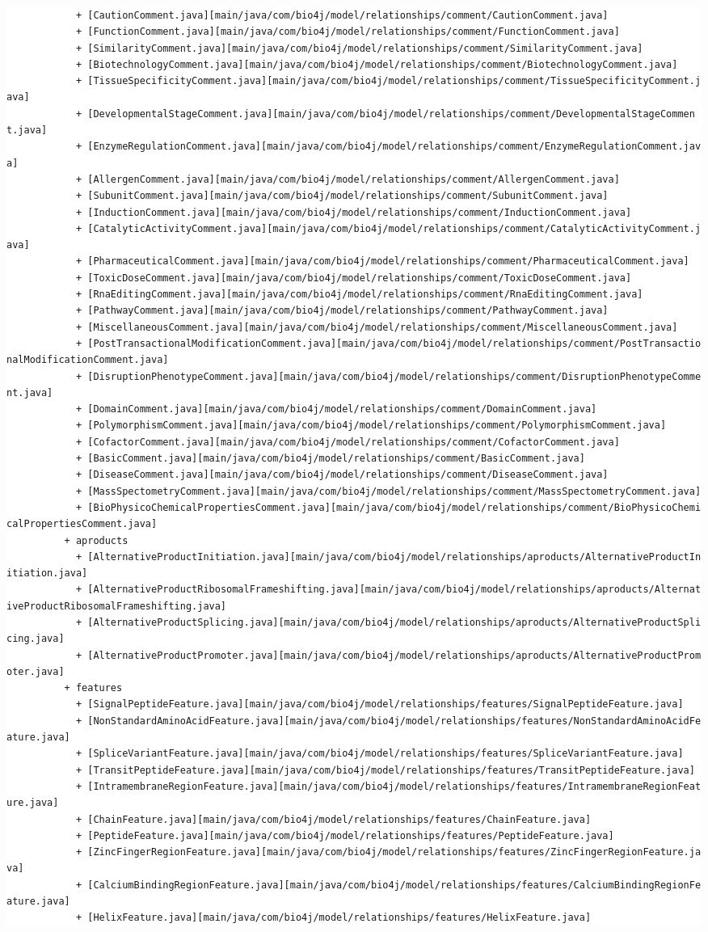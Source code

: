                 + [CautionComment.java][main/java/com/bio4j/model/relationships/comment/CautionComment.java]
                + [FunctionComment.java][main/java/com/bio4j/model/relationships/comment/FunctionComment.java]
                + [SimilarityComment.java][main/java/com/bio4j/model/relationships/comment/SimilarityComment.java]
                + [BiotechnologyComment.java][main/java/com/bio4j/model/relationships/comment/BiotechnologyComment.java]
                + [TissueSpecificityComment.java][main/java/com/bio4j/model/relationships/comment/TissueSpecificityComment.java]
                + [DevelopmentalStageComment.java][main/java/com/bio4j/model/relationships/comment/DevelopmentalStageComment.java]
                + [EnzymeRegulationComment.java][main/java/com/bio4j/model/relationships/comment/EnzymeRegulationComment.java]
                + [AllergenComment.java][main/java/com/bio4j/model/relationships/comment/AllergenComment.java]
                + [SubunitComment.java][main/java/com/bio4j/model/relationships/comment/SubunitComment.java]
                + [InductionComment.java][main/java/com/bio4j/model/relationships/comment/InductionComment.java]
                + [CatalyticActivityComment.java][main/java/com/bio4j/model/relationships/comment/CatalyticActivityComment.java]
                + [PharmaceuticalComment.java][main/java/com/bio4j/model/relationships/comment/PharmaceuticalComment.java]
                + [ToxicDoseComment.java][main/java/com/bio4j/model/relationships/comment/ToxicDoseComment.java]
                + [RnaEditingComment.java][main/java/com/bio4j/model/relationships/comment/RnaEditingComment.java]
                + [PathwayComment.java][main/java/com/bio4j/model/relationships/comment/PathwayComment.java]
                + [MiscellaneousComment.java][main/java/com/bio4j/model/relationships/comment/MiscellaneousComment.java]
                + [PostTransactionalModificationComment.java][main/java/com/bio4j/model/relationships/comment/PostTransactionalModificationComment.java]
                + [DisruptionPhenotypeComment.java][main/java/com/bio4j/model/relationships/comment/DisruptionPhenotypeComment.java]
                + [DomainComment.java][main/java/com/bio4j/model/relationships/comment/DomainComment.java]
                + [PolymorphismComment.java][main/java/com/bio4j/model/relationships/comment/PolymorphismComment.java]
                + [CofactorComment.java][main/java/com/bio4j/model/relationships/comment/CofactorComment.java]
                + [BasicComment.java][main/java/com/bio4j/model/relationships/comment/BasicComment.java]
                + [DiseaseComment.java][main/java/com/bio4j/model/relationships/comment/DiseaseComment.java]
                + [MassSpectometryComment.java][main/java/com/bio4j/model/relationships/comment/MassSpectometryComment.java]
                + [BioPhysicoChemicalPropertiesComment.java][main/java/com/bio4j/model/relationships/comment/BioPhysicoChemicalPropertiesComment.java]
              + aproducts
                + [AlternativeProductInitiation.java][main/java/com/bio4j/model/relationships/aproducts/AlternativeProductInitiation.java]
                + [AlternativeProductRibosomalFrameshifting.java][main/java/com/bio4j/model/relationships/aproducts/AlternativeProductRibosomalFrameshifting.java]
                + [AlternativeProductSplicing.java][main/java/com/bio4j/model/relationships/aproducts/AlternativeProductSplicing.java]
                + [AlternativeProductPromoter.java][main/java/com/bio4j/model/relationships/aproducts/AlternativeProductPromoter.java]
              + features
                + [SignalPeptideFeature.java][main/java/com/bio4j/model/relationships/features/SignalPeptideFeature.java]
                + [NonStandardAminoAcidFeature.java][main/java/com/bio4j/model/relationships/features/NonStandardAminoAcidFeature.java]
                + [SpliceVariantFeature.java][main/java/com/bio4j/model/relationships/features/SpliceVariantFeature.java]
                + [TransitPeptideFeature.java][main/java/com/bio4j/model/relationships/features/TransitPeptideFeature.java]
                + [IntramembraneRegionFeature.java][main/java/com/bio4j/model/relationships/features/IntramembraneRegionFeature.java]
                + [ChainFeature.java][main/java/com/bio4j/model/relationships/features/ChainFeature.java]
                + [PeptideFeature.java][main/java/com/bio4j/model/relationships/features/PeptideFeature.java]
                + [ZincFingerRegionFeature.java][main/java/com/bio4j/model/relationships/features/ZincFingerRegionFeature.java]
                + [CalciumBindingRegionFeature.java][main/java/com/bio4j/model/relationships/features/CalciumBindingRegionFeature.java]
                + [HelixFeature.java][main/java/com/bio4j/model/relationships/features/HelixFeature.java]

[main/java/com/bio4j/model/Relationship.java]: ../../../Relationship.java.md
[main/java/com/bio4j/model/Node.java]: ../../../Node.java.md
[main/java/com/bio4j/model/enums/UniprotDBXref.java]: ../../../enums/UniprotDBXref.java.md
[main/java/com/bio4j/model/relationships/uniref/UniRef100Member.java]: ../../uniref/UniRef100Member.java.md
[main/java/com/bio4j/model/relationships/uniref/Uniref50Member.java]: ../../uniref/Uniref50Member.java.md
[main/java/com/bio4j/model/relationships/uniref/UniRef90Member.java]: ../../uniref/UniRef90Member.java.md
[main/java/com/bio4j/model/relationships/TaxonParent.java]: ../../TaxonParent.java.md
[main/java/com/bio4j/model/relationships/InstituteCountry.java]: ../../InstituteCountry.java.md
[main/java/com/bio4j/model/relationships/sc/ErroneousTranslation.java]: ../../sc/ErroneousTranslation.java.md
[main/java/com/bio4j/model/relationships/sc/ErroneousTermination.java]: ../../sc/ErroneousTermination.java.md
[main/java/com/bio4j/model/relationships/sc/ErroneousInitiation.java]: ../../sc/ErroneousInitiation.java.md
[main/java/com/bio4j/model/relationships/sc/Frameshift.java]: ../../sc/Frameshift.java.md
[main/java/com/bio4j/model/relationships/sc/ErroneousGeneModelPrediction.java]: ../../sc/ErroneousGeneModelPrediction.java.md
[main/java/com/bio4j/model/relationships/sc/MiscellaneousDiscrepancy.java]: ../../sc/MiscellaneousDiscrepancy.java.md
[main/java/com/bio4j/model/relationships/go/NegativelyRegulatesGo.java]: ../../go/NegativelyRegulatesGo.java.md
[main/java/com/bio4j/model/relationships/go/RegulatesGo.java]: ../../go/RegulatesGo.java.md
[main/java/com/bio4j/model/relationships/go/HasPartOfGo.java]: ../../go/HasPartOfGo.java.md
[main/java/com/bio4j/model/relationships/go/PositivelyRegulatesGo.java]: ../../go/PositivelyRegulatesGo.java.md
[main/java/com/bio4j/model/relationships/go/PartOfGo.java]: ../../go/PartOfGo.java.md
[main/java/com/bio4j/model/relationships/go/IsAGo.java]: ../../go/IsAGo.java.md
[main/java/com/bio4j/model/relationships/SubcellularLocationParent.java]: ../../SubcellularLocationParent.java.md
[main/java/com/bio4j/model/relationships/refseq/GenomeElementTRna.java]: ../../refseq/GenomeElementTRna.java.md
[main/java/com/bio4j/model/relationships/refseq/GenomeElementMiscRna.java]: ../../refseq/GenomeElementMiscRna.java.md
[main/java/com/bio4j/model/relationships/refseq/GenomeElementTmRna.java]: ../../refseq/GenomeElementTmRna.java.md
[main/java/com/bio4j/model/relationships/refseq/GenomeElementNcRna.java]: ../../refseq/GenomeElementNcRna.java.md
[main/java/com/bio4j/model/relationships/refseq/GenomeElementGene.java]: ../../refseq/GenomeElementGene.java.md
[main/java/com/bio4j/model/relationships/refseq/GenomeElementMRna.java]: ../../refseq/GenomeElementMRna.java.md
[main/java/com/bio4j/model/relationships/refseq/GenomeElementRRna.java]: ../../refseq/GenomeElementRRna.java.md
[main/java/com/bio4j/model/relationships/refseq/GenomeElementCDS.java]: ../../refseq/GenomeElementCDS.java.md
[main/java/com/bio4j/model/relationships/IsoformEventGenerator.java]: ../../IsoformEventGenerator.java.md
[main/java/com/bio4j/model/relationships/ncbi/NCBITaxonParent.java]: ../../ncbi/NCBITaxonParent.java.md
[main/java/com/bio4j/model/relationships/ncbi/NCBITaxon.java]: ../../ncbi/NCBITaxon.java.md
[main/java/com/bio4j/model/relationships/protein/ProteinIsoform.java]: ../../protein/ProteinIsoform.java.md
[main/java/com/bio4j/model/relationships/protein/ProteinFrameshift.java]: ../../protein/ProteinFrameshift.java.md
[main/java/com/bio4j/model/relationships/protein/ProteinKeyword.java]: ../../protein/ProteinKeyword.java.md
[main/java/com/bio4j/model/relationships/protein/ProteinDataset.java]: ../../protein/ProteinDataset.java.md
[main/java/com/bio4j/model/relationships/protein/ProteinEnzymaticActivity.java]: ../../protein/ProteinEnzymaticActivity.java.md
[main/java/com/bio4j/model/relationships/protein/ProteinReactome.java]: ../../protein/ProteinReactome.java.md
[main/java/com/bio4j/model/relationships/protein/ProteinGo.java]: ../../protein/ProteinGo.java.md
[main/java/com/bio4j/model/relationships/protein/ProteinOrganism.java]: ../../protein/ProteinOrganism.java.md
[main/java/com/bio4j/model/relationships/protein/ProteinErroneousInitiation.java]: ../../protein/ProteinErroneousInitiation.java.md
[main/java/com/bio4j/model/relationships/protein/ProteinPfam.java]: ../../protein/ProteinPfam.java.md
[main/java/com/bio4j/model/relationships/protein/ProteinGenomeElement.java]: ../../protein/ProteinGenomeElement.java.md
[main/java/com/bio4j/model/relationships/protein/ProteinProteinInteraction.java]: ../../protein/ProteinProteinInteraction.java.md
[main/java/com/bio4j/model/relationships/protein/ProteinErroneousTermination.java]: ../../protein/ProteinErroneousTermination.java.md
[main/java/com/bio4j/model/relationships/protein/BasicProteinSequenceCaution.java]: ../../protein/BasicProteinSequenceCaution.java.md
[main/java/com/bio4j/model/relationships/protein/ProteinSubcellularLocation.java]: ../../protein/ProteinSubcellularLocation.java.md
[main/java/com/bio4j/model/relationships/protein/ProteinErroneousTranslation.java]: ../../protein/ProteinErroneousTranslation.java.md
[main/java/com/bio4j/model/relationships/protein/ProteinErroneousGeneModelPrediction.java]: ../../protein/ProteinErroneousGeneModelPrediction.java.md
[main/java/com/bio4j/model/relationships/protein/ProteinIsoformInteraction.java]: ../../protein/ProteinIsoformInteraction.java.md
[main/java/com/bio4j/model/relationships/protein/ProteinMiscellaneousDiscrepancy.java]: ../../protein/ProteinMiscellaneousDiscrepancy.java.md
[main/java/com/bio4j/model/relationships/protein/ProteinInterpro.java]: ../../protein/ProteinInterpro.java.md
[main/java/com/bio4j/model/relationships/comment/OnlineInformationComment.java]: ../../comment/OnlineInformationComment.java.md
[main/java/com/bio4j/model/relationships/comment/CautionComment.java]: ../../comment/CautionComment.java.md
[main/java/com/bio4j/model/relationships/comment/FunctionComment.java]: ../../comment/FunctionComment.java.md
[main/java/com/bio4j/model/relationships/comment/SimilarityComment.java]: ../../comment/SimilarityComment.java.md
[main/java/com/bio4j/model/relationships/comment/BiotechnologyComment.java]: ../../comment/BiotechnologyComment.java.md
[main/java/com/bio4j/model/relationships/comment/TissueSpecificityComment.java]: ../../comment/TissueSpecificityComment.java.md
[main/java/com/bio4j/model/relationships/comment/DevelopmentalStageComment.java]: ../../comment/DevelopmentalStageComment.java.md
[main/java/com/bio4j/model/relationships/comment/EnzymeRegulationComment.java]: ../../comment/EnzymeRegulationComment.java.md
[main/java/com/bio4j/model/relationships/comment/AllergenComment.java]: ../../comment/AllergenComment.java.md
[main/java/com/bio4j/model/relationships/comment/SubunitComment.java]: ../../comment/SubunitComment.java.md
[main/java/com/bio4j/model/relationships/comment/InductionComment.java]: ../../comment/InductionComment.java.md
[main/java/com/bio4j/model/relationships/comment/CatalyticActivityComment.java]: ../../comment/CatalyticActivityComment.java.md
[main/java/com/bio4j/model/relationships/comment/PharmaceuticalComment.java]: ../../comment/PharmaceuticalComment.java.md
[main/java/com/bio4j/model/relationships/comment/ToxicDoseComment.java]: ../../comment/ToxicDoseComment.java.md
[main/java/com/bio4j/model/relationships/comment/RnaEditingComment.java]: ../../comment/RnaEditingComment.java.md
[main/java/com/bio4j/model/relationships/comment/PathwayComment.java]: ../../comment/PathwayComment.java.md
[main/java/com/bio4j/model/relationships/comment/MiscellaneousComment.java]: ../../comment/MiscellaneousComment.java.md
[main/java/com/bio4j/model/relationships/comment/PostTransactionalModificationComment.java]: ../../comment/PostTransactionalModificationComment.java.md
[main/java/com/bio4j/model/relationships/comment/DisruptionPhenotypeComment.java]: ../../comment/DisruptionPhenotypeComment.java.md
[main/java/com/bio4j/model/relationships/comment/DomainComment.java]: ../../comment/DomainComment.java.md
[main/java/com/bio4j/model/relationships/comment/PolymorphismComment.java]: ../../comment/PolymorphismComment.java.md
[main/java/com/bio4j/model/relationships/comment/CofactorComment.java]: ../../comment/CofactorComment.java.md
[main/java/com/bio4j/model/relationships/comment/BasicComment.java]: ../../comment/BasicComment.java.md
[main/java/com/bio4j/model/relationships/comment/DiseaseComment.java]: ../../comment/DiseaseComment.java.md
[main/java/com/bio4j/model/relationships/comment/MassSpectometryComment.java]: ../../comment/MassSpectometryComment.java.md
[main/java/com/bio4j/model/relationships/comment/BioPhysicoChemicalPropertiesComment.java]: ../../comment/BioPhysicoChemicalPropertiesComment.java.md
[main/java/com/bio4j/model/relationships/aproducts/AlternativeProductInitiation.java]: ../../aproducts/AlternativeProductInitiation.java.md
[main/java/com/bio4j/model/relationships/aproducts/AlternativeProductRibosomalFrameshifting.java]: ../../aproducts/AlternativeProductRibosomalFrameshifting.java.md
[main/java/com/bio4j/model/relationships/aproducts/AlternativeProductSplicing.java]: ../../aproducts/AlternativeProductSplicing.java.md
[main/java/com/bio4j/model/relationships/aproducts/AlternativeProductPromoter.java]: ../../aproducts/AlternativeProductPromoter.java.md
[main/java/com/bio4j/model/relationships/features/SignalPeptideFeature.java]: ../../features/SignalPeptideFeature.java.md
[main/java/com/bio4j/model/relationships/features/NonStandardAminoAcidFeature.java]: ../../features/NonStandardAminoAcidFeature.java.md
[main/java/com/bio4j/model/relationships/features/SpliceVariantFeature.java]: ../../features/SpliceVariantFeature.java.md
[main/java/com/bio4j/model/relationships/features/TransitPeptideFeature.java]: ../../features/TransitPeptideFeature.java.md
[main/java/com/bio4j/model/relationships/features/IntramembraneRegionFeature.java]: ../../features/IntramembraneRegionFeature.java.md
[main/java/com/bio4j/model/relationships/features/ChainFeature.java]: ../../features/ChainFeature.java.md
[main/java/com/bio4j/model/relationships/features/PeptideFeature.java]: ../../features/PeptideFeature.java.md
[main/java/com/bio4j/model/relationships/features/ZincFingerRegionFeature.java]: ../../features/ZincFingerRegionFeature.java.md
[main/java/com/bio4j/model/relationships/features/CalciumBindingRegionFeature.java]: ../../features/CalciumBindingRegionFeature.java.md
[main/java/com/bio4j/model/relationships/features/HelixFeature.java]: ../../features/HelixFeature.java.md
[main/java/com/bio4j/model/relationships/features/SequenceConflictFeature.java]: ../../features/SequenceConflictFeature.java.md
[main/java/com/bio4j/model/relationships/features/DnaBindingFeature.java]: ../../features/DnaBindingFeature.java.md
[main/java/com/bio4j/model/relationships/features/SiteFeature.java]: ../../features/SiteFeature.java.md
[main/java/com/bio4j/model/relationships/features/TransmembraneRegionFeature.java]: ../../features/TransmembraneRegionFeature.java.md
[main/java/com/bio4j/model/relationships/features/NucleotidePhosphateBindingRegionFeature.java]: ../../features/NucleotidePhosphateBindingRegionFeature.java.md
[main/java/com/bio4j/model/relationships/features/NonTerminalResidueFeature.java]: ../../features/NonTerminalResidueFeature.java.md
[main/java/com/bio4j/model/relationships/features/TurnFeature.java]: ../../features/TurnFeature.java.md
[main/java/com/bio4j/model/relationships/features/LipidMoietyBindingRegionFeature.java]: ../../features/LipidMoietyBindingRegionFeature.java.md
[main/java/com/bio4j/model/relationships/features/BindingSiteFeature.java]: ../../features/BindingSiteFeature.java.md
[main/java/com/bio4j/model/relationships/features/InitiatorMethionineFeature.java]: ../../features/InitiatorMethionineFeature.java.md
[main/java/com/bio4j/model/relationships/features/PropeptideFeature.java]: ../../features/PropeptideFeature.java.md
[main/java/com/bio4j/model/relationships/features/SequenceVariantFeature.java]: ../../features/SequenceVariantFeature.java.md
[main/java/com/bio4j/model/relationships/features/MutagenesisSiteFeature.java]: ../../features/MutagenesisSiteFeature.java.md
[main/java/com/bio4j/model/relationships/features/TopologicalDomainFeature.java]: ../../features/TopologicalDomainFeature.java.md
[main/java/com/bio4j/model/relationships/features/UnsureResidueFeature.java]: ../../features/UnsureResidueFeature.java.md
[main/java/com/bio4j/model/relationships/features/DisulfideBondFeature.java]: ../../features/DisulfideBondFeature.java.md
[main/java/com/bio4j/model/relationships/features/NonConsecutiveResiduesFeature.java]: ../../features/NonConsecutiveResiduesFeature.java.md
[main/java/com/bio4j/model/relationships/features/RegionOfInterestFeature.java]: ../../features/RegionOfInterestFeature.java.md
[main/java/com/bio4j/model/relationships/features/MetalIonBindingSiteFeature.java]: ../../features/MetalIonBindingSiteFeature.java.md
[main/java/com/bio4j/model/relationships/features/GlycosylationSiteFeature.java]: ../../features/GlycosylationSiteFeature.java.md
[main/java/com/bio4j/model/relationships/features/CoiledCoilRegionFeature.java]: ../../features/CoiledCoilRegionFeature.java.md
[main/java/com/bio4j/model/relationships/features/CompositionallyBiasedRegionFeature.java]: ../../features/CompositionallyBiasedRegionFeature.java.md
[main/java/com/bio4j/model/relationships/features/CrossLinkFeature.java]: ../../features/CrossLinkFeature.java.md
[main/java/com/bio4j/model/relationships/features/StrandFeature.java]: ../../features/StrandFeature.java.md
[main/java/com/bio4j/model/relationships/features/DomainFeature.java]: ../../features/DomainFeature.java.md
[main/java/com/bio4j/model/relationships/features/ShortSequenceMotifFeature.java]: ../../features/ShortSequenceMotifFeature.java.md
[main/java/com/bio4j/model/relationships/features/RepeatFeature.java]: ../../features/RepeatFeature.java.md
[main/java/com/bio4j/model/relationships/features/ModifiedResidueFeature.java]: ../../features/ModifiedResidueFeature.java.md
[main/java/com/bio4j/model/relationships/features/ActiveSiteFeature.java]: ../../features/ActiveSiteFeature.java.md
[main/java/com/bio4j/model/relationships/features/BasicFeature.java]: ../../features/BasicFeature.java.md
[main/java/com/bio4j/model/relationships/citation/book/BookCity.java]: ../book/BookCity.java.md
[main/java/com/bio4j/model/relationships/citation/book/BookPublisher.java]: ../book/BookPublisher.java.md
[main/java/com/bio4j/model/relationships/citation/book/BookEditor.java]: ../book/BookEditor.java.md
[main/java/com/bio4j/model/relationships/citation/book/BookProteinCitation.java]: ../book/BookProteinCitation.java.md
[main/java/com/bio4j/model/relationships/citation/book/BookAuthor.java]: ../book/BookAuthor.java.md
[main/java/com/bio4j/model/relationships/citation/patent/PatentAuthor.java]: ../patent/PatentAuthor.java.md
[main/java/com/bio4j/model/relationships/citation/patent/PatentProteinCitation.java]: ../patent/PatentProteinCitation.java.md
[main/java/com/bio4j/model/relationships/citation/article/ArticleAuthor.java]: ../article/ArticleAuthor.java.md
[main/java/com/bio4j/model/relationships/citation/article/ArticleProteinCitation.java]: ../article/ArticleProteinCitation.java.md
[main/java/com/bio4j/model/relationships/citation/article/ArticleJournal.java]: ../article/ArticleJournal.java.md
[main/java/com/bio4j/model/relationships/citation/uo/UnpublishedObservationAuthor.java]: ../uo/UnpublishedObservationAuthor.java.md
[main/java/com/bio4j/model/relationships/citation/uo/UnpublishedObservationProteinCitation.java]: ../uo/UnpublishedObservationProteinCitation.java.md
[main/java/com/bio4j/model/relationships/citation/onarticle/OnlineArticleJournal.java]: OnlineArticleJournal.java.md
[main/java/com/bio4j/model/relationships/citation/onarticle/OnlineArticleAuthor.java]: OnlineArticleAuthor.java.md
[main/java/com/bio4j/model/relationships/citation/onarticle/OnlineArticleProteinCitation.java]: OnlineArticleProteinCitation.java.md
[main/java/com/bio4j/model/relationships/citation/submission/SubmissionProteinCitation.java]: ../submission/SubmissionProteinCitation.java.md
[main/java/com/bio4j/model/relationships/citation/submission/SubmissionDb.java]: ../submission/SubmissionDb.java.md
[main/java/com/bio4j/model/relationships/citation/submission/SubmissionAuthor.java]: ../submission/SubmissionAuthor.java.md
[main/java/com/bio4j/model/relationships/citation/thesis/ThesisAuthor.java]: ../thesis/ThesisAuthor.java.md
[main/java/com/bio4j/model/relationships/citation/thesis/ThesisInstitute.java]: ../thesis/ThesisInstitute.java.md
[main/java/com/bio4j/model/relationships/citation/thesis/ThesisProteinCitation.java]: ../thesis/ThesisProteinCitation.java.md
[main/java/com/bio4j/model/util/NodeRetriever.java]: ../../../util/NodeRetriever.java.md
[main/java/com/bio4j/model/nodes/Taxon.java]: ../../../nodes/Taxon.java.md
[main/java/com/bio4j/model/nodes/Person.java]: ../../../nodes/Person.java.md
[main/java/com/bio4j/model/nodes/SubcellularLocation.java]: ../../../nodes/SubcellularLocation.java.md
[main/java/com/bio4j/model/nodes/FeatureType.java]: ../../../nodes/FeatureType.java.md
[main/java/com/bio4j/model/nodes/Keyword.java]: ../../../nodes/Keyword.java.md
[main/java/com/bio4j/model/nodes/Protein.java]: ../../../nodes/Protein.java.md
[main/java/com/bio4j/model/nodes/CommentType.java]: ../../../nodes/CommentType.java.md
[main/java/com/bio4j/model/nodes/GoTerm.java]: ../../../nodes/GoTerm.java.md
[main/java/com/bio4j/model/nodes/SequenceCaution.java]: ../../../nodes/SequenceCaution.java.md
[main/java/com/bio4j/model/nodes/City.java]: ../../../nodes/City.java.md
[main/java/com/bio4j/model/nodes/AlternativeProduct.java]: ../../../nodes/AlternativeProduct.java.md
[main/java/com/bio4j/model/nodes/refseq/Gene.java]: ../../../nodes/refseq/Gene.java.md
[main/java/com/bio4j/model/nodes/refseq/CDS.java]: ../../../nodes/refseq/CDS.java.md
[main/java/com/bio4j/model/nodes/refseq/GenomeElement.java]: ../../../nodes/refseq/GenomeElement.java.md
[main/java/com/bio4j/model/nodes/refseq/rna/MRNA.java]: ../../../nodes/refseq/rna/MRNA.java.md
[main/java/com/bio4j/model/nodes/refseq/rna/RRNA.java]: ../../../nodes/refseq/rna/RRNA.java.md
[main/java/com/bio4j/model/nodes/refseq/rna/NcRNA.java]: ../../../nodes/refseq/rna/NcRNA.java.md
[main/java/com/bio4j/model/nodes/refseq/rna/MiscRNA.java]: ../../../nodes/refseq/rna/MiscRNA.java.md
[main/java/com/bio4j/model/nodes/refseq/rna/TmRNA.java]: ../../../nodes/refseq/rna/TmRNA.java.md
[main/java/com/bio4j/model/nodes/refseq/rna/TRNA.java]: ../../../nodes/refseq/rna/TRNA.java.md
[main/java/com/bio4j/model/nodes/refseq/rna/RNA.java]: ../../../nodes/refseq/rna/RNA.java.md
[main/java/com/bio4j/model/nodes/Institute.java]: ../../../nodes/Institute.java.md
[main/java/com/bio4j/model/nodes/Isoform.java]: ../../../nodes/Isoform.java.md
[main/java/com/bio4j/model/nodes/Consortium.java]: ../../../nodes/Consortium.java.md
[main/java/com/bio4j/model/nodes/Pfam.java]: ../../../nodes/Pfam.java.md
[main/java/com/bio4j/model/nodes/Enzyme.java]: ../../../nodes/Enzyme.java.md
[main/java/com/bio4j/model/nodes/reactome/ReactomeTerm.java]: ../../../nodes/reactome/ReactomeTerm.java.md
[main/java/com/bio4j/model/nodes/Interpro.java]: ../../../nodes/Interpro.java.md
[main/java/com/bio4j/model/nodes/ncbi/NCBITaxon.java]: ../../../nodes/ncbi/NCBITaxon.java.md
[main/java/com/bio4j/model/nodes/Organism.java]: ../../../nodes/Organism.java.md
[main/java/com/bio4j/model/nodes/Dataset.java]: ../../../nodes/Dataset.java.md
[main/java/com/bio4j/model/nodes/citation/Article.java]: ../../../nodes/citation/Article.java.md
[main/java/com/bio4j/model/nodes/citation/Publisher.java]: ../../../nodes/citation/Publisher.java.md
[main/java/com/bio4j/model/nodes/citation/Book.java]: ../../../nodes/citation/Book.java.md
[main/java/com/bio4j/model/nodes/citation/OnlineArticle.java]: ../../../nodes/citation/OnlineArticle.java.md
[main/java/com/bio4j/model/nodes/citation/Thesis.java]: ../../../nodes/citation/Thesis.java.md
[main/java/com/bio4j/model/nodes/citation/Submission.java]: ../../../nodes/citation/Submission.java.md
[main/java/com/bio4j/model/nodes/citation/DB.java]: ../../../nodes/citation/DB.java.md
[main/java/com/bio4j/model/nodes/citation/OnlineJournal.java]: ../../../nodes/citation/OnlineJournal.java.md
[main/java/com/bio4j/model/nodes/citation/Patent.java]: ../../../nodes/citation/Patent.java.md
[main/java/com/bio4j/model/nodes/citation/UnpublishedObservation.java]: ../../../nodes/citation/UnpublishedObservation.java.md
[main/java/com/bio4j/model/nodes/citation/Journal.java]: ../../../nodes/citation/Journal.java.md
[main/java/com/bio4j/model/nodes/Country.java]: ../../../nodes/Country.java.md